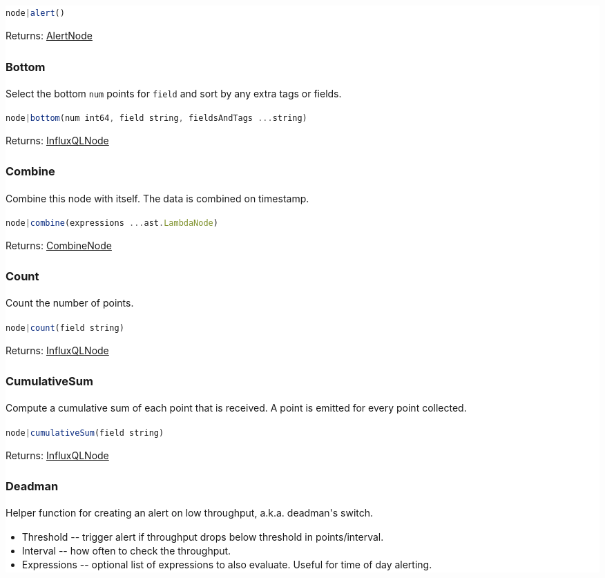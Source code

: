 ```javascript
node|alert()
```

Returns: [AlertNode](/kapacitor/v1.1/nodes/alert_node/)


### Bottom

Select the bottom `num` points for `field` and sort by any extra tags or fields. 


```javascript
node|bottom(num int64, field string, fieldsAndTags ...string)
```

Returns: [InfluxQLNode](/kapacitor/v1.1/nodes/influx_q_l_node/)


### Combine

Combine this node with itself. The data is combined on timestamp. 


```javascript
node|combine(expressions ...ast.LambdaNode)
```

Returns: [CombineNode](/kapacitor/v1.1/nodes/combine_node/)


### Count

Count the number of points. 


```javascript
node|count(field string)
```

Returns: [InfluxQLNode](/kapacitor/v1.1/nodes/influx_q_l_node/)


### CumulativeSum

Compute a cumulative sum of each point that is received. 
A point is emitted for every point collected. 


```javascript
node|cumulativeSum(field string)
```

Returns: [InfluxQLNode](/kapacitor/v1.1/nodes/influx_q_l_node/)


### Deadman

Helper function for creating an alert on low throughput, a.k.a. deadman&#39;s switch. 

- Threshold -- trigger alert if throughput drops below threshold in points/interval. 
- Interval -- how often to check the throughput. 
- Expressions -- optional list of expressions to also evaluate. Useful for time of day alerting. 
